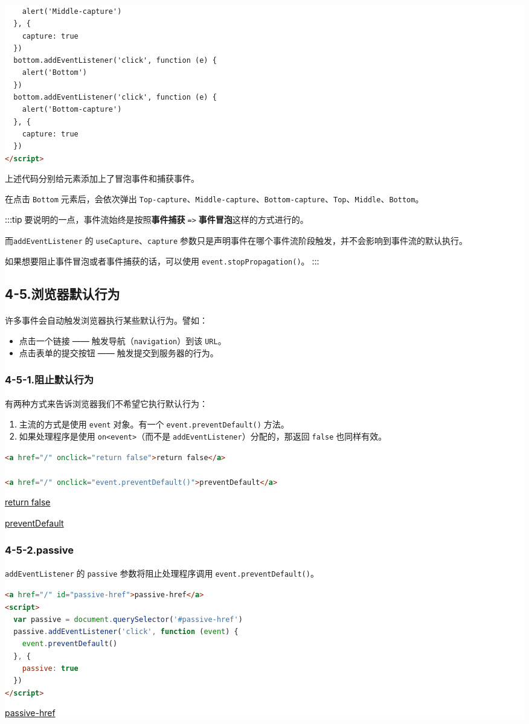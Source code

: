 ```html
    alert('Middle-capture')
  }, {
    capture: true
  })
  bottom.addEventListener('click', function (e) {
    alert('Bottom')
  })
  bottom.addEventListener('click', function (e) {
    alert('Bottom-capture')
  }, {
    capture: true
  })
</script>
```

上述代码分别给元素添加上了冒泡事件和捕获事件。

在点击 `Bottom` 元素后，会依次弹出 `Top-capture`、`Middle-capture`、`Bottom-capture`、`Top`、`Middle`、`Bottom`。

:::tip
要说明的一点，事件流始终是按照**事件捕获** `=>` **事件冒泡**这样的方式进行的。

而`addEventListener` 的 `useCapture`、`capture` 参数只是声明事件在哪个事件流阶段触发，并不会影响到事件流的默认执行。

如果想要阻止事件冒泡或者事件捕获的话，可以使用 `event.stopPropagation()`。
:::

## 4-5.浏览器默认行为

许多事件会自动触发浏览器执行某些默认行为。譬如：

- 点击一个链接 —— 触发导航（`navigation`）到该 `URL`。
- 点击表单的提交按钮 —— 触发提交到服务器的行为。

### 4-5-1.阻止默认行为

有两种方式来告诉浏览器我们不希望它执行默认行为：

1. 主流的方式是使用 `event` 对象。有一个 `event.preventDefault()` 方法。
2. 如果处理程序是使用 `on<event>`（而不是 `addEventListener`）分配的，那返回 `false` 也同样有效。

```html
<a href="/" onclick="return false">return false</a>

<a href="/" onclick="event.preventDefault()">preventDefault</a>
```

<a href="/" onclick="return false">return false</a>

<a href="/" onclick="event.preventDefault()">preventDefault</a>

### 4-5-2.passive

`addEventListener` 的 `passive` 参数将阻止处理程序调用 `event.preventDefault()`。

```html
<a href="/" id="passive-href">passive-href</a>
<script>
  var passive = document.querySelector('#passive-href')
  passive.addEventListener('click', function (event) {
    event.preventDefault()
  }, {
    passive: true
  })
</script>
```
<a href="/" id="passive-href">passive-href</a>
<script>
  var passive = document.querySelector('#passive-href')